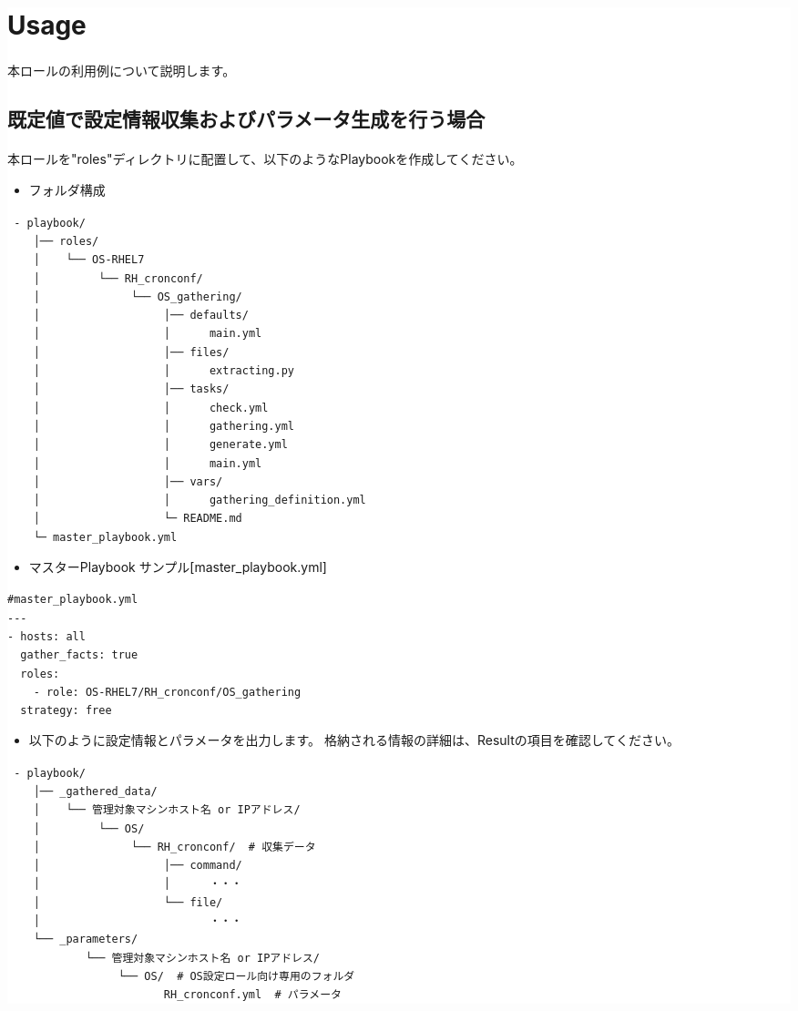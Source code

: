 # Usage

本ロールの利用例について説明します。

## 既定値で設定情報収集およびパラメータ生成を行う場合

本ロールを"roles"ディレクトリに配置して、以下のようなPlaybookを作成してください。

- フォルダ構成

~~~
 - playbook/
    │── roles/
    │    └── OS-RHEL7
    │         └── RH_cronconf/
    │              └── OS_gathering/
    │                   │── defaults/
    │                   │      main.yml
    │                   │── files/
    │                   │      extracting.py
    │                   │── tasks/
    │                   │      check.yml
    │                   │      gathering.yml
    │                   │      generate.yml
    │                   │      main.yml
    │                   │── vars/
    │                   │      gathering_definition.yml
    │                   └─ README.md
    └─ master_playbook.yml
~~~

- マスターPlaybook サンプル[master_playbook.yml]

~~~
#master_playbook.yml
---
- hosts: all
  gather_facts: true
  roles:
    - role: OS-RHEL7/RH_cronconf/OS_gathering
  strategy: free
~~~

- 以下のように設定情報とパラメータを出力します。
  格納される情報の詳細は、Resultの項目を確認してください。

~~~
 - playbook/
    │── _gathered_data/
    │    └── 管理対象マシンホスト名 or IPアドレス/
    │         └── OS/
    │              └── RH_cronconf/  # 収集データ
    │                   │── command/
    │                   │      ・・・
    │                   └── file/
    │                          ・・・
    └── _parameters/
            └── 管理対象マシンホスト名 or IPアドレス/
                 └── OS/  # OS設定ロール向け専用のフォルダ
                        RH_cronconf.yml  # パラメータ
~~~
